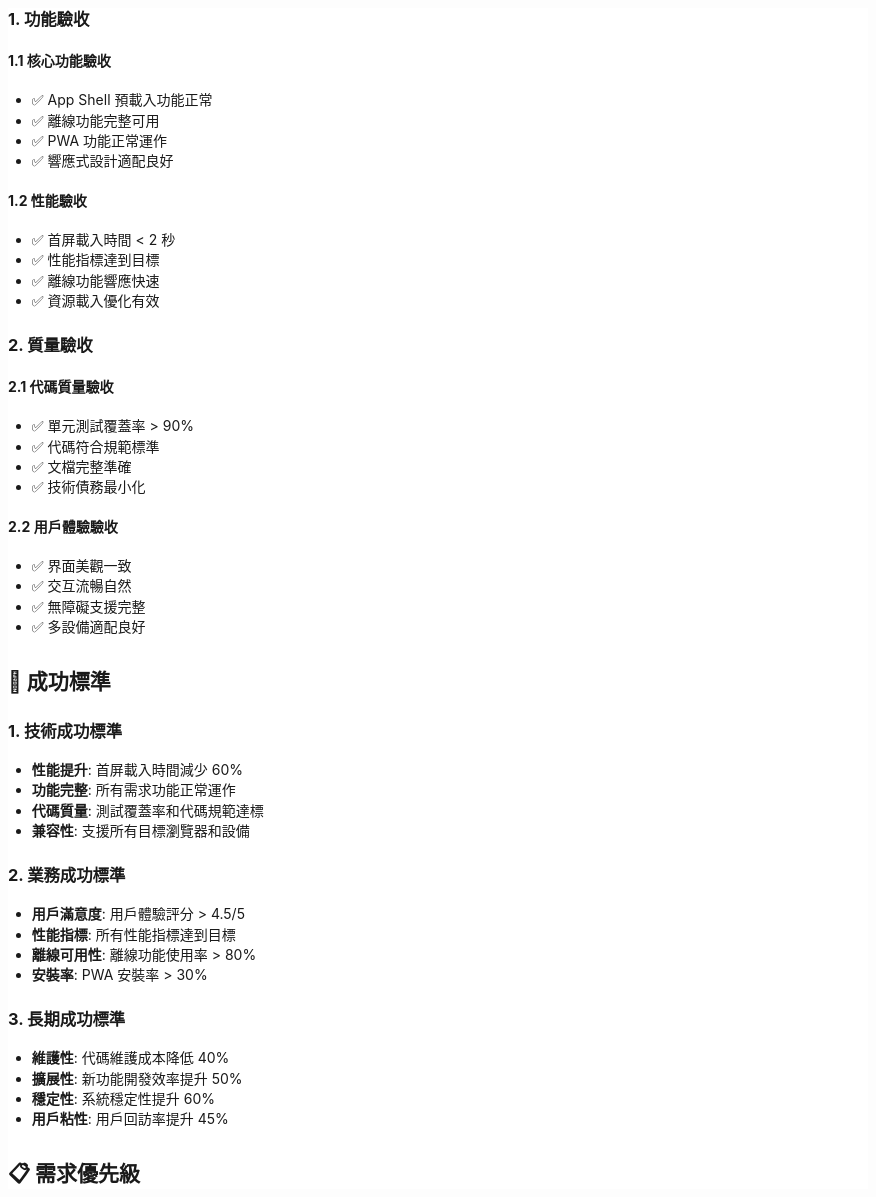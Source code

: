 ### 1. 功能驗收

#### 1.1 核心功能驗收
- ✅ App Shell 預載入功能正常
- ✅ 離線功能完整可用
- ✅ PWA 功能正常運作
- ✅ 響應式設計適配良好

#### 1.2 性能驗收
- ✅ 首屏載入時間 < 2 秒
- ✅ 性能指標達到目標
- ✅ 離線功能響應快速
- ✅ 資源載入優化有效

### 2. 質量驗收

#### 2.1 代碼質量驗收
- ✅ 單元測試覆蓋率 > 90%
- ✅ 代碼符合規範標準
- ✅ 文檔完整準確
- ✅ 技術債務最小化

#### 2.2 用戶體驗驗收
- ✅ 界面美觀一致
- ✅ 交互流暢自然
- ✅ 無障礙支援完整
- ✅ 多設備適配良好

## 🎯 成功標準

### 1. 技術成功標準
- **性能提升**: 首屏載入時間減少 60%
- **功能完整**: 所有需求功能正常運作
- **代碼質量**: 測試覆蓋率和代碼規範達標
- **兼容性**: 支援所有目標瀏覽器和設備

### 2. 業務成功標準
- **用戶滿意度**: 用戶體驗評分 > 4.5/5
- **性能指標**: 所有性能指標達到目標
- **離線可用性**: 離線功能使用率 > 80%
- **安裝率**: PWA 安裝率 > 30%

### 3. 長期成功標準
- **維護性**: 代碼維護成本降低 40%
- **擴展性**: 新功能開發效率提升 50%
- **穩定性**: 系統穩定性提升 60%
- **用戶粘性**: 用戶回訪率提升 45%

## 📋 需求優先級
